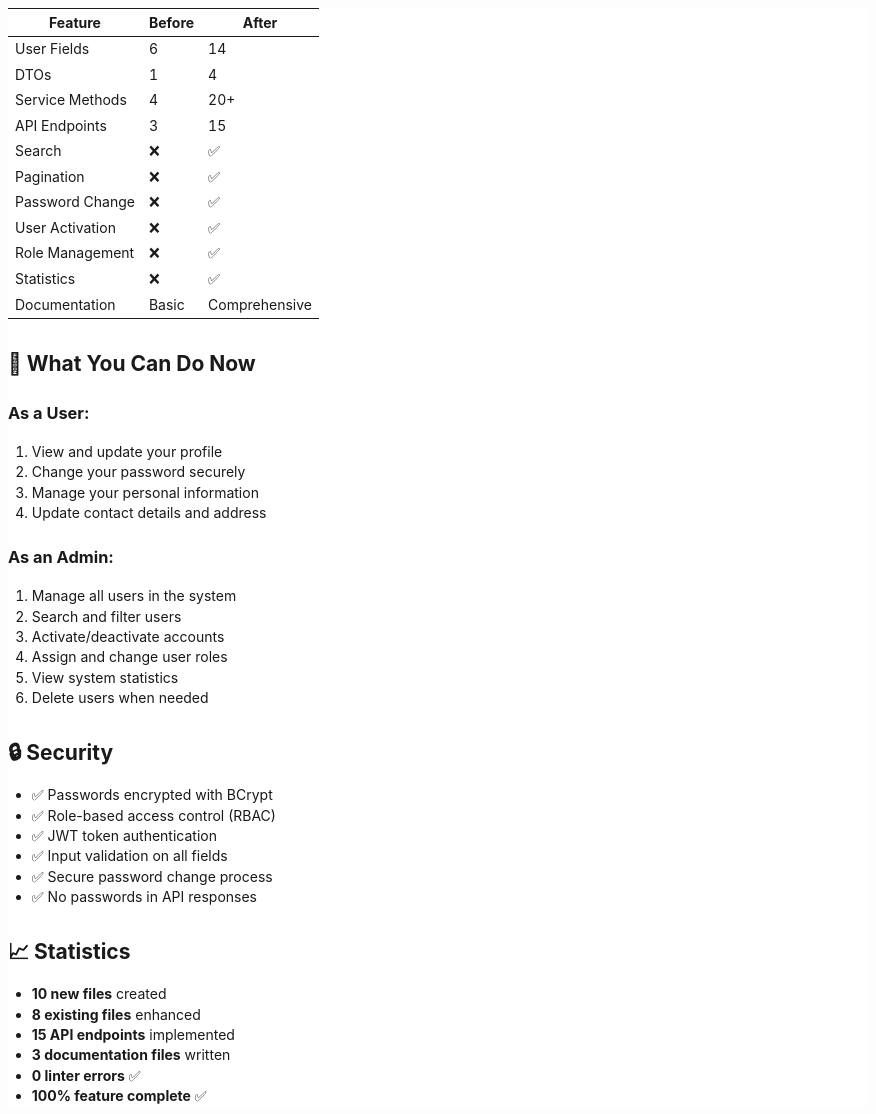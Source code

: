 | Feature | Before | After |
|---------|--------|-------|
| User Fields | 6 | 14 |
| DTOs | 1 | 4 |
| Service Methods | 4 | 20+ |
| API Endpoints | 3 | 15 |
| Search | ❌ | ✅ |
| Pagination | ❌ | ✅ |
| Password Change | ❌ | ✅ |
| User Activation | ❌ | ✅ |
| Role Management | ❌ | ✅ |
| Statistics | ❌ | ✅ |
| Documentation | Basic | Comprehensive |

## 🎯 What You Can Do Now

### As a User:
1. View and update your profile
2. Change your password securely
3. Manage your personal information
4. Update contact details and address

### As an Admin:
1. Manage all users in the system
2. Search and filter users
3. Activate/deactivate accounts
4. Assign and change user roles
5. View system statistics
6. Delete users when needed

## 🔒 Security

- ✅ Passwords encrypted with BCrypt
- ✅ Role-based access control (RBAC)
- ✅ JWT token authentication
- ✅ Input validation on all fields
- ✅ Secure password change process
- ✅ No passwords in API responses

## 📈 Statistics

- **10 new files** created
- **8 existing files** enhanced
- **15 API endpoints** implemented
- **3 documentation files** written
- **0 linter errors** ✅
- **100% feature complete** ✅
